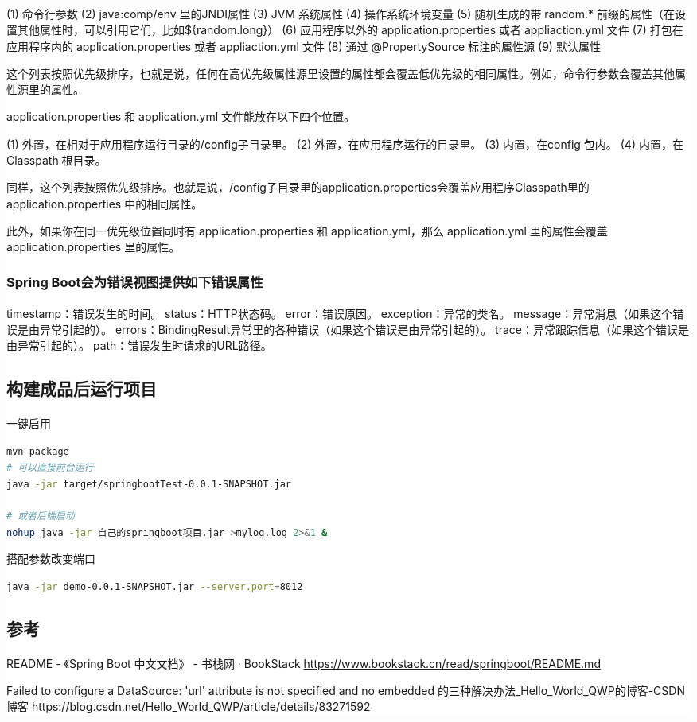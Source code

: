 (1) 命令行参数
(2) java:comp/env 里的JNDI属性
(3) JVM 系统属性
(4) 操作系统环境变量
(5) 随机生成的带 random.* 前缀的属性（在设置其他属性时，可以引用它们，比如${random.long}）
(6) 应用程序以外的 application.properties 或者 appliaction.yml 文件
(7) 打包在应用程序内的 application.properties 或者 appliaction.yml 文件
(8) 通过 @PropertySource 标注的属性源
(9) 默认属性

这个列表按照优先级排序，也就是说，任何在高优先级属性源里设置的属性都会覆盖低优先级的相同属性。例如，命令行参数会覆盖其他属性源里的属性。

application.properties 和 application.yml 文件能放在以下四个位置。

(1) 外置，在相对于应用程序运行目录的/config子目录里。
(2) 外置，在应用程序运行的目录里。
(3) 内置，在config 包内。
(4) 内置，在Classpath 根目录。

同样，这个列表按照优先级排序。也就是说，/config子目录里的application.properties会覆盖应用程序Classpath里的application.properties 中的相同属性。

此外，如果你在同一优先级位置同时有 application.properties 和 application.yml，那么 application.yml 里的属性会覆盖 application.properties 里的属性。

### Spring Boot会为错误视图提供如下错误属性

timestamp：错误发生的时间。
status：HTTP状态码。
error：错误原因。
exception：异常的类名。
message：异常消息（如果这个错误是由异常引起的）。
errors：BindingResult异常里的各种错误（如果这个错误是由异常引起的）。
trace：异常跟踪信息（如果这个错误是由异常引起的）。
path：错误发生时请求的URL路径。

## 构建成品后运行项目

一键启用

```sh
mvn package
# 可以直接前台运行
java -jar target/springbootTest-0.0.1-SNAPSHOT.jar

# 或者后端启动
nohup java -jar 自己的springboot项目.jar >mylog.log 2>&1 &
```

搭配参数改变端口

```sh
java -jar demo-0.0.1-SNAPSHOT.jar --server.port=8012
```

## 参考

README - 《Spring Boot 中文文档》 - 书栈网 · BookStack
<https://www.bookstack.cn/read/springboot/README.md>

Failed to configure a DataSource: 'url' attribute is not specified and no embedded 的三种解决办法_Hello_World_QWP的博客-CSDN 博客
<https://blog.csdn.net/Hello_World_QWP/article/details/83271592>
